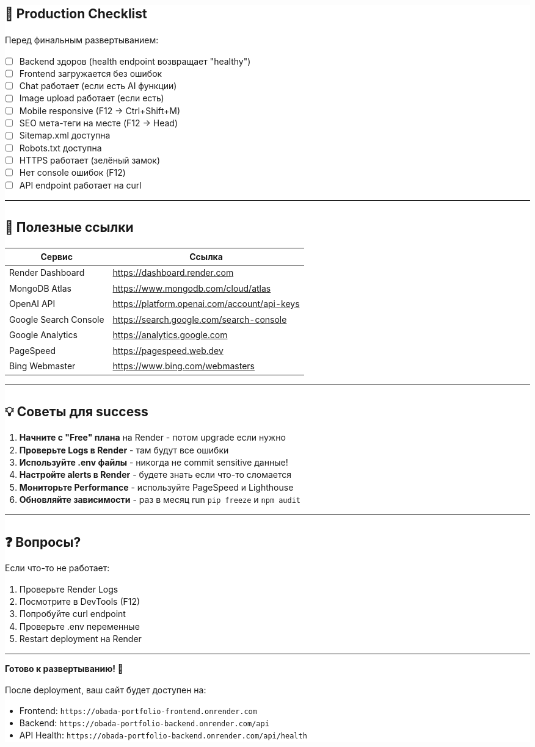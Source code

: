 
## 🔐 Production Checklist

Перед финальным развертыванием:
- [ ] Backend здоров (health endpoint возвращает "healthy")
- [ ] Frontend загружается без ошибок
- [ ] Chat работает (если есть AI функции)
- [ ] Image upload работает (если есть)
- [ ] Mobile responsive (F12 → Ctrl+Shift+M)
- [ ] SEO мета-теги на месте (F12 → Head)
- [ ] Sitemap.xml доступна
- [ ] Robots.txt доступна
- [ ] HTTPS работает (зелёный замок)
- [ ] Нет console ошибок (F12)
- [ ] API endpoint работает на curl

---

## 🔗 Полезные ссылки

| Сервис | Ссылка |
|--------|--------|
| Render Dashboard | https://dashboard.render.com |
| MongoDB Atlas | https://www.mongodb.com/cloud/atlas |
| OpenAI API | https://platform.openai.com/account/api-keys |
| Google Search Console | https://search.google.com/search-console |
| Google Analytics | https://analytics.google.com |
| PageSpeed | https://pagespeed.web.dev |
| Bing Webmaster | https://www.bing.com/webmasters |

---

## 💡 Советы для success

1. **Начните с "Free" плана** на Render - потом upgrade если нужно
2. **Проверьте Logs в Render** - там будут все ошибки
3. **Используйте .env файлы** - никогда не commit sensitive данные!
4. **Настройте alerts в Render** - будете знать если что-то сломается
5. **Мониторьте Performance** - используйте PageSpeed и Lighthouse
6. **Обновляйте зависимости** - раз в месяц run `pip freeze` и `npm audit`

---

## ❓ Вопросы?

Если что-то не работает:
1. Проверьте Render Logs
2. Посмотрите в DevTools (F12)
3. Попробуйте curl endpoint
4. Проверьте .env переменные
5. Restart deployment на Render

---

**Готово к развертыванию! 🎉**

После deployment, ваш сайт будет доступен на:
- Frontend: `https://obada-portfolio-frontend.onrender.com`
- Backend: `https://obada-portfolio-backend.onrender.com/api`
- API Health: `https://obada-portfolio-backend.onrender.com/api/health`